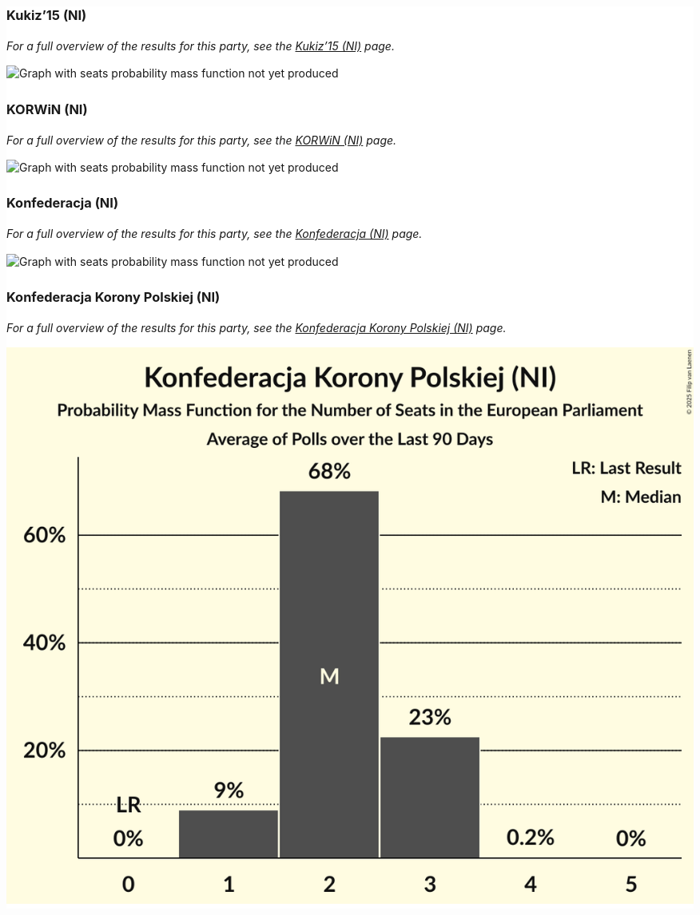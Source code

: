 ### Kukiz’15 (NI)

*For a full overview of the results for this party, see the [Kukiz’15 (NI)](party-kukiz’15ni.html) page.*

![Graph with seats probability mass function not yet produced](average-2025-04-30-seats-pmf-kukiz’15ni.png "Seats Probability Mass Function")

### KORWiN (NI)

*For a full overview of the results for this party, see the [KORWiN (NI)](party-korwinni.html) page.*

![Graph with seats probability mass function not yet produced](average-2025-04-30-seats-pmf-korwinni.png "Seats Probability Mass Function")

### Konfederacja (NI)

*For a full overview of the results for this party, see the [Konfederacja (NI)](party-konfederacjani.html) page.*

![Graph with seats probability mass function not yet produced](average-2025-04-30-seats-pmf-konfederacjani.png "Seats Probability Mass Function")

### Konfederacja Korony Polskiej (NI)

*For a full overview of the results for this party, see the [Konfederacja Korony Polskiej (NI)](party-konfederacjakoronypolskiejni.html) page.*

![Graph with seats probability mass function not yet produced](average-2025-04-30-seats-pmf-konfederacjakoronypolskiejni.png "Seats Probability Mass Function")
